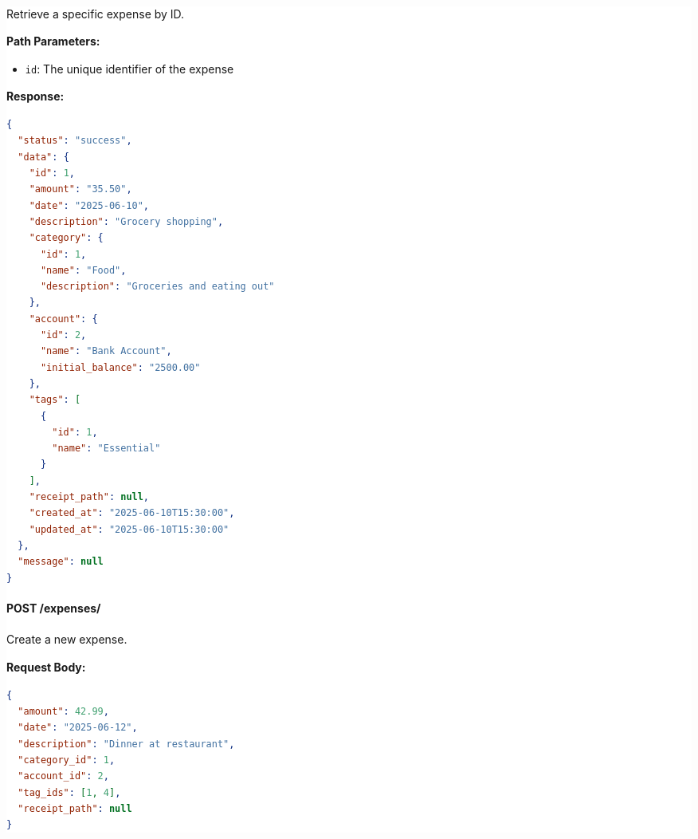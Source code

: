 Retrieve a specific expense by ID.

**Path Parameters:**

- `id`: The unique identifier of the expense

**Response:**

```json
{
  "status": "success",
  "data": {
    "id": 1,
    "amount": "35.50",
    "date": "2025-06-10",
    "description": "Grocery shopping",
    "category": {
      "id": 1,
      "name": "Food",
      "description": "Groceries and eating out"
    },
    "account": {
      "id": 2,
      "name": "Bank Account",
      "initial_balance": "2500.00"
    },
    "tags": [
      {
        "id": 1,
        "name": "Essential"
      }
    ],
    "receipt_path": null,
    "created_at": "2025-06-10T15:30:00",
    "updated_at": "2025-06-10T15:30:00"
  },
  "message": null
}
```

#### POST /expenses/

Create a new expense.

**Request Body:**

```json
{
  "amount": 42.99,
  "date": "2025-06-12",
  "description": "Dinner at restaurant",
  "category_id": 1,
  "account_id": 2,
  "tag_ids": [1, 4],
  "receipt_path": null
}
```
